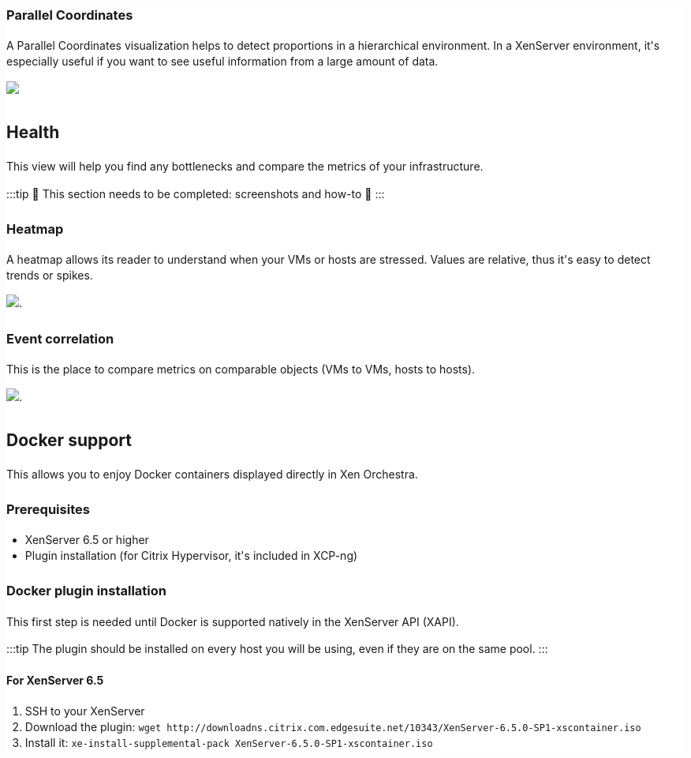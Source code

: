 ### Parallel Coordinates

A Parallel Coordinates visualization helps to detect proportions in a hierarchical environment. In a XenServer environment, it's especially useful if you want to see useful information from a large amount of data.

![](./assets/parralelcoordinates.png)

## Health

This view will help you find any bottlenecks and compare the metrics of your infrastructure.

:::tip
:construction_worker: This section needs to be completed: screenshots and how-to :construction_worker:
:::

### Heatmap

A heatmap allows its reader to understand when your VMs or hosts are stressed. Values are relative, thus it's easy to detect trends or spikes.

[![](./assets/heatmap.png)](https://xen-orchestra.com/blog/xen-orchestra-4-4/#heatmapforinfrastructurehealth).

### Event correlation

This is the place to compare metrics on comparable objects (VMs to VMs, hosts to hosts).

[![](https://xen-orchestra.com/blog/content/images/2015/09/correlate_small.jpg)](https://xen-orchestra.com/blog/xen-orchestra-4-6#eventcorrelation).

## Docker support

This allows you to enjoy Docker containers displayed directly in Xen Orchestra.

### Prerequisites

- XenServer 6.5 or higher
- Plugin installation (for Citrix Hypervisor, it's included in XCP-ng)

### Docker plugin installation

This first step is needed until Docker is supported natively in the XenServer API (XAPI).

:::tip
The plugin should be installed on every host you will be using, even if they are on the same pool.
:::

#### For XenServer 6.5

1. SSH to your XenServer
1. Download the plugin: `wget http://downloadns.citrix.com.edgesuite.net/10343/XenServer-6.5.0-SP1-xscontainer.iso`
1. Install it: `xe-install-supplemental-pack XenServer-6.5.0-SP1-xscontainer.iso`
